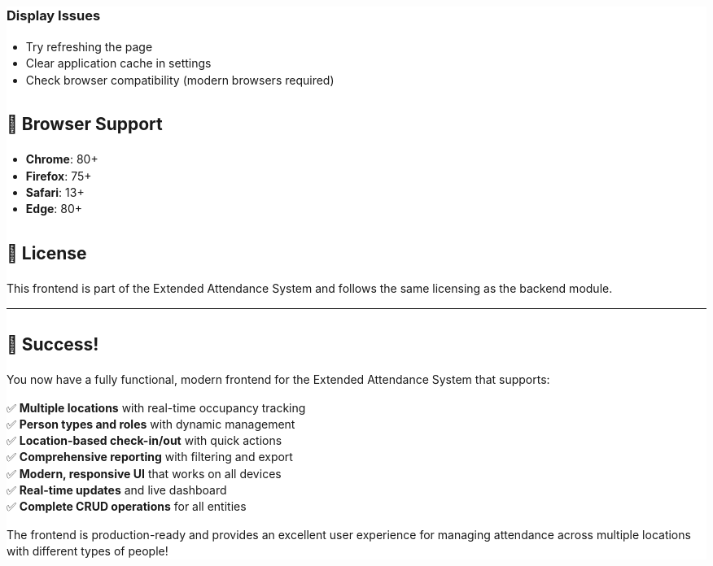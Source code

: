 ### **Display Issues**
- Try refreshing the page
- Clear application cache in settings
- Check browser compatibility (modern browsers required)

## 🎯 Browser Support

- **Chrome**: 80+
- **Firefox**: 75+
- **Safari**: 13+
- **Edge**: 80+

## 📄 License

This frontend is part of the Extended Attendance System and follows the same licensing as the backend module.

---

## 🎉 Success!

You now have a fully functional, modern frontend for the Extended Attendance System that supports:

✅ **Multiple locations** with real-time occupancy tracking  
✅ **Person types and roles** with dynamic management  
✅ **Location-based check-in/out** with quick actions  
✅ **Comprehensive reporting** with filtering and export  
✅ **Modern, responsive UI** that works on all devices  
✅ **Real-time updates** and live dashboard  
✅ **Complete CRUD operations** for all entities  

The frontend is production-ready and provides an excellent user experience for managing attendance across multiple locations with different types of people!
